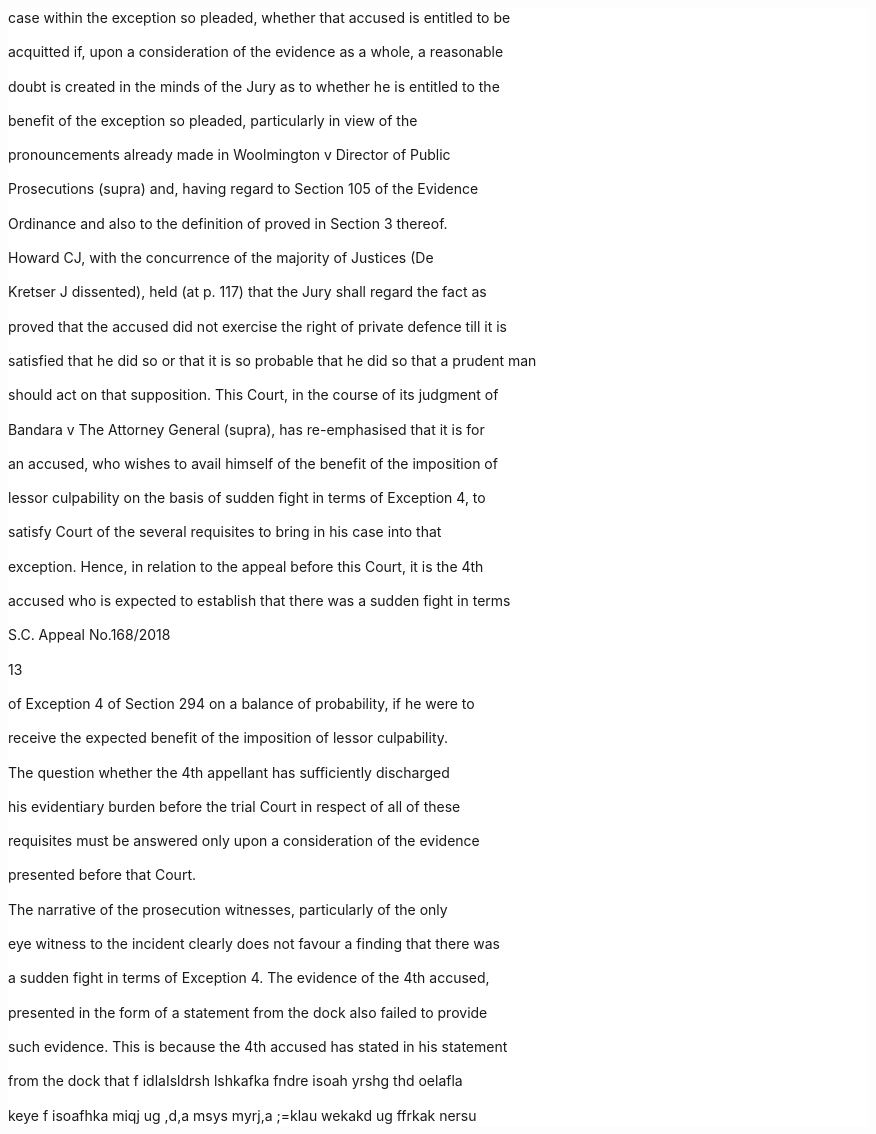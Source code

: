 case within the exception so pleaded, whether that accused is entitled to be

acquitted if, upon a consideration of the evidence as a whole, a reasonable

doubt is created in the minds of the Jury as to whether he is entitled to the

benefit of the exception so pleaded, particularly in view of the

pronouncements already made in Woolmington v Director of Public

Prosecutions (supra) and, having regard to Section 105 of the Evidence

Ordinance and also to the definition of proved in Section 3 thereof.

Howard CJ, with the concurrence of the majority of Justices (De

Kretser J dissented), held (at p. 117) that the Jury shall regard the fact as

proved that the accused did not exercise the right of private defence till it is

satisfied that he did so or that it is so probable that he did so that a prudent man

should act on that supposition. This Court, in the course of its judgment of

Bandara v The Attorney General (supra), has re-emphasised that it is for

an accused, who wishes to avail himself of the benefit of the imposition of

lessor culpability on the basis of sudden fight in terms of Exception 4, to

satisfy Court of the several requisites to bring in his case into that

exception. Hence, in relation to the appeal before this Court, it is the 4th

accused who is expected to establish that there was a sudden fight in terms

S.C. Appeal No.168/2018

13

of Exception 4 of Section 294 on a balance of probability, if he were to

receive the expected benefit of the imposition of lessor culpability.

The question whether the 4th appellant has sufficiently discharged

his evidentiary burden before the trial Court in respect of all of these

requisites must be answered only upon a consideration of the evidence

presented before that Court.

The narrative of the prosecution witnesses, particularly of the only

eye witness to the incident clearly does not favour a finding that there was

a sudden fight in terms of Exception 4. The evidence of the 4th accused,

presented in the form of a statement from the dock also failed to provide

such evidence. This is because the 4th accused has stated in his statement

from the dock that f idlaIsldrsh lshkafka fndre isoah yrshg thd oelafla

keye f isoafhka miqj ug ,d,a msys myrj,a ;=klau wekakd ug ffrkak nersu

